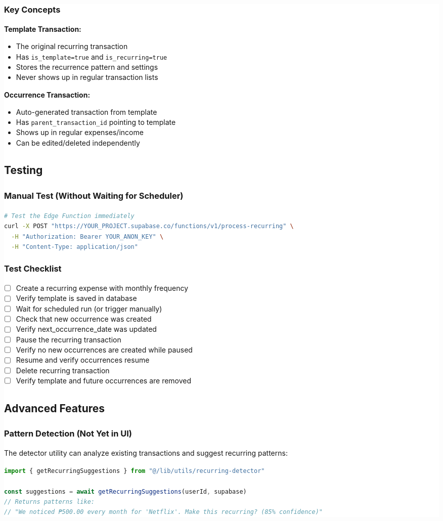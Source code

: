 ### Key Concepts

**Template Transaction:**
- The original recurring transaction
- Has `is_template=true` and `is_recurring=true`
- Stores the recurrence pattern and settings
- Never shows up in regular transaction lists

**Occurrence Transaction:**
- Auto-generated transaction from template
- Has `parent_transaction_id` pointing to template
- Shows up in regular expenses/income
- Can be edited/deleted independently

## Testing

### Manual Test (Without Waiting for Scheduler)

```bash
# Test the Edge Function immediately
curl -X POST "https://YOUR_PROJECT.supabase.co/functions/v1/process-recurring" \
  -H "Authorization: Bearer YOUR_ANON_KEY" \
  -H "Content-Type: application/json"
```

### Test Checklist

- [ ] Create a recurring expense with monthly frequency
- [ ] Verify template is saved in database
- [ ] Wait for scheduled run (or trigger manually)
- [ ] Check that new occurrence was created
- [ ] Verify next_occurrence_date was updated
- [ ] Pause the recurring transaction
- [ ] Verify no new occurrences are created while paused
- [ ] Resume and verify occurrences resume
- [ ] Delete recurring transaction
- [ ] Verify template and future occurrences are removed

## Advanced Features

### Pattern Detection (Not Yet in UI)

The detector utility can analyze existing transactions and suggest recurring patterns:

```typescript
import { getRecurringSuggestions } from "@/lib/utils/recurring-detector"

const suggestions = await getRecurringSuggestions(userId, supabase)
// Returns patterns like:
// "We noticed ₱500.00 every month for 'Netflix'. Make this recurring? (85% confidence)"
```
